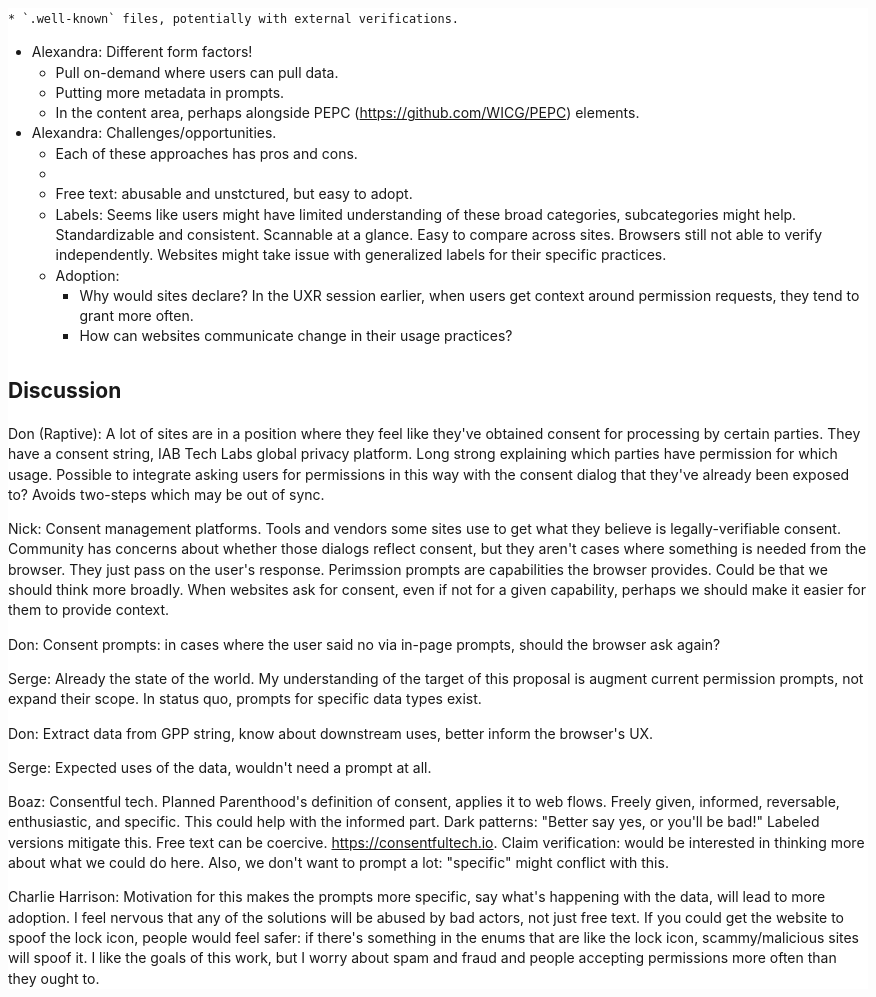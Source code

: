     * `.well-known` files, potentially with external verifications.
* Alexandra: Different form factors!
    * Pull on-demand where users can pull data.
    * Putting more metadata in prompts.
    * In the content area, perhaps alongside PEPC (<https://github.com/WICG/PEPC>) elements.
* Alexandra: Challenges/opportunities.
    * Each of these approaches has pros and cons.
    * <missed it>
    * Free text: abusable and unstctured, but easy to adopt.
    * Labels: Seems like users might have limited understanding of these broad categories, subcategories might help. Standardizable and consistent. Scannable at a glance. Easy to compare across sites. Browsers still not able to verify independently. Websites might take issue with generalized labels for their specific practices.
    * Adoption:
        * Why would sites declare? In the UXR session earlier, when users get context around permission requests, they tend to grant more often.
        * How can websites communicate change in their usage practices?
        
Discussion
----------

Don (Raptive): A lot of sites are in a position where they feel like they've obtained consent for processing by certain parties. They have a consent string, IAB Tech Labs global privacy platform. Long strong explaining which parties have permission for which usage. Possible to integrate asking users for permissions in this way with the consent dialog that they've already been exposed to? Avoids two-steps which may be out of sync.

Nick: Consent management platforms. Tools and vendors some sites use to get what they believe is legally-verifiable consent. Community has concerns about whether those dialogs reflect consent, but they aren't cases where something is needed from the browser. They just pass on the user's response. Perimssion prompts are capabilities the browser provides. Could be that we should think more broadly. When websites ask for consent, even if not for a given capability, perhaps we should make it easier for them to provide context.

Don: Consent prompts: in cases where the user said no via in-page prompts, should the browser ask again?

Serge: Already the state of the world. My understanding of the target of this proposal is augment current permission prompts, not expand their scope. In status quo, prompts for specific data types exist.

Don: Extract data from GPP string, know about downstream uses, better inform the browser's UX.

Serge: Expected uses of the data, wouldn't need a prompt at all.

Boaz: Consentful tech. Planned Parenthood's definition of consent, applies it to web flows. Freely given, informed, reversable, enthusiastic, and specific. This could help with the informed part. Dark patterns: "Better say yes, or you'll be bad!" Labeled versions mitigate this. Free text can be coercive. <https://consentfultech.io>. Claim verification: would be interested in thinking more about what we could do here. Also, we don't want to prompt a lot: "specific" might conflict with this.

Charlie Harrison: Motivation for this makes the prompts more specific, say what's happening with the data, will lead to more adoption. I feel nervous that any of the solutions will be abused by bad actors, not just free text. If you could get the website to spoof the lock icon, people would feel safer: if there's something in the enums that are like the lock icon, scammy/malicious sites will spoof it. I like the goals of this work, but I worry about spam and fraud and people accepting permissions more often than they ought to.

